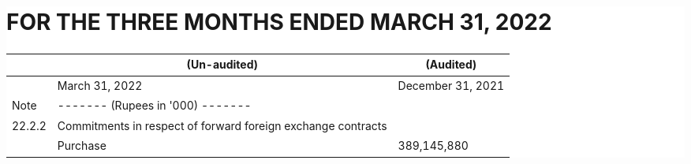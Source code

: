 # FOR THE THREE MONTHS ENDED MARCH 31, 2022

|          | (Un-audited)                                                                                                                                                                                                                                                                                                                                                                                                                                                                                                                                                                                                                                                                                                                                                                                                                                                                                                 | (Audited)         |
| -------- | ------------------------------------------------------------------------------------------------------------------------------------------------------------------------------------------------------------------------------------------------------------------------------------------------------------------------------------------------------------------------------------------------------------------------------------------------------------------------------------------------------------------------------------------------------------------------------------------------------------------------------------------------------------------------------------------------------------------------------------------------------------------------------------------------------------------------------------------------------------------------------------------------------------ | ----------------- |
|          | March 31, 2022                                                                                                                                                                                                                                                                                                                                                                                                                                                                                                                                                                                                                                                                                                                                                                                                                                                                                               | December 31, 2021 |
| Note     | ------- (Rupees in '000) -------                                                                                                                                                                                                                                                                                                                                                                                                                                                                                                                                                                                                                                                                                                                                                                                                                                                                             |                   |
| 22.2.2   | Commitments in respect of forward foreign exchange contracts                                                                                                                                                                                                                                                                                                                                                                                                                                                                                                                                                                                                                                                                                                                                                                                                                                                 |                   |
|          | Purchase                                                                                                                                                                                                                                                                                                                                                                                                                                                                                                                                                                                                                                                                                                                                                                                                                                                                                                     | 389,145,880       |